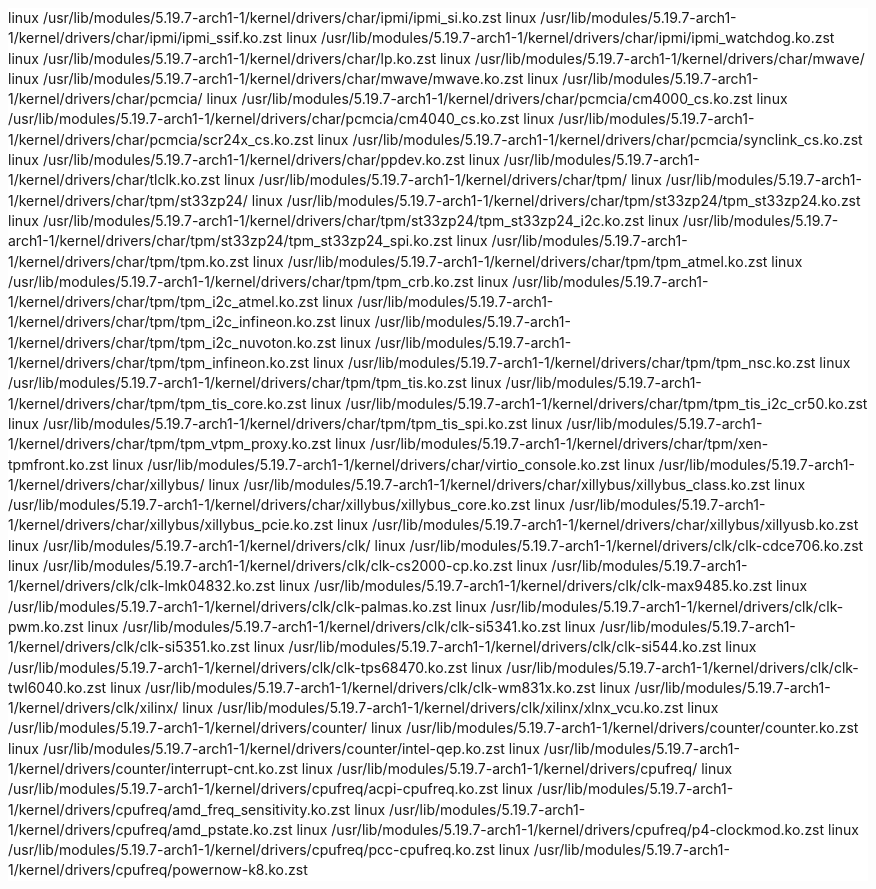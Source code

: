 linux /usr/lib/modules/5.19.7-arch1-1/kernel/drivers/char/ipmi/ipmi_si.ko.zst
linux /usr/lib/modules/5.19.7-arch1-1/kernel/drivers/char/ipmi/ipmi_ssif.ko.zst
linux /usr/lib/modules/5.19.7-arch1-1/kernel/drivers/char/ipmi/ipmi_watchdog.ko.zst
linux /usr/lib/modules/5.19.7-arch1-1/kernel/drivers/char/lp.ko.zst
linux /usr/lib/modules/5.19.7-arch1-1/kernel/drivers/char/mwave/
linux /usr/lib/modules/5.19.7-arch1-1/kernel/drivers/char/mwave/mwave.ko.zst
linux /usr/lib/modules/5.19.7-arch1-1/kernel/drivers/char/pcmcia/
linux /usr/lib/modules/5.19.7-arch1-1/kernel/drivers/char/pcmcia/cm4000_cs.ko.zst
linux /usr/lib/modules/5.19.7-arch1-1/kernel/drivers/char/pcmcia/cm4040_cs.ko.zst
linux /usr/lib/modules/5.19.7-arch1-1/kernel/drivers/char/pcmcia/scr24x_cs.ko.zst
linux /usr/lib/modules/5.19.7-arch1-1/kernel/drivers/char/pcmcia/synclink_cs.ko.zst
linux /usr/lib/modules/5.19.7-arch1-1/kernel/drivers/char/ppdev.ko.zst
linux /usr/lib/modules/5.19.7-arch1-1/kernel/drivers/char/tlclk.ko.zst
linux /usr/lib/modules/5.19.7-arch1-1/kernel/drivers/char/tpm/
linux /usr/lib/modules/5.19.7-arch1-1/kernel/drivers/char/tpm/st33zp24/
linux /usr/lib/modules/5.19.7-arch1-1/kernel/drivers/char/tpm/st33zp24/tpm_st33zp24.ko.zst
linux /usr/lib/modules/5.19.7-arch1-1/kernel/drivers/char/tpm/st33zp24/tpm_st33zp24_i2c.ko.zst
linux /usr/lib/modules/5.19.7-arch1-1/kernel/drivers/char/tpm/st33zp24/tpm_st33zp24_spi.ko.zst
linux /usr/lib/modules/5.19.7-arch1-1/kernel/drivers/char/tpm/tpm.ko.zst
linux /usr/lib/modules/5.19.7-arch1-1/kernel/drivers/char/tpm/tpm_atmel.ko.zst
linux /usr/lib/modules/5.19.7-arch1-1/kernel/drivers/char/tpm/tpm_crb.ko.zst
linux /usr/lib/modules/5.19.7-arch1-1/kernel/drivers/char/tpm/tpm_i2c_atmel.ko.zst
linux /usr/lib/modules/5.19.7-arch1-1/kernel/drivers/char/tpm/tpm_i2c_infineon.ko.zst
linux /usr/lib/modules/5.19.7-arch1-1/kernel/drivers/char/tpm/tpm_i2c_nuvoton.ko.zst
linux /usr/lib/modules/5.19.7-arch1-1/kernel/drivers/char/tpm/tpm_infineon.ko.zst
linux /usr/lib/modules/5.19.7-arch1-1/kernel/drivers/char/tpm/tpm_nsc.ko.zst
linux /usr/lib/modules/5.19.7-arch1-1/kernel/drivers/char/tpm/tpm_tis.ko.zst
linux /usr/lib/modules/5.19.7-arch1-1/kernel/drivers/char/tpm/tpm_tis_core.ko.zst
linux /usr/lib/modules/5.19.7-arch1-1/kernel/drivers/char/tpm/tpm_tis_i2c_cr50.ko.zst
linux /usr/lib/modules/5.19.7-arch1-1/kernel/drivers/char/tpm/tpm_tis_spi.ko.zst
linux /usr/lib/modules/5.19.7-arch1-1/kernel/drivers/char/tpm/tpm_vtpm_proxy.ko.zst
linux /usr/lib/modules/5.19.7-arch1-1/kernel/drivers/char/tpm/xen-tpmfront.ko.zst
linux /usr/lib/modules/5.19.7-arch1-1/kernel/drivers/char/virtio_console.ko.zst
linux /usr/lib/modules/5.19.7-arch1-1/kernel/drivers/char/xillybus/
linux /usr/lib/modules/5.19.7-arch1-1/kernel/drivers/char/xillybus/xillybus_class.ko.zst
linux /usr/lib/modules/5.19.7-arch1-1/kernel/drivers/char/xillybus/xillybus_core.ko.zst
linux /usr/lib/modules/5.19.7-arch1-1/kernel/drivers/char/xillybus/xillybus_pcie.ko.zst
linux /usr/lib/modules/5.19.7-arch1-1/kernel/drivers/char/xillybus/xillyusb.ko.zst
linux /usr/lib/modules/5.19.7-arch1-1/kernel/drivers/clk/
linux /usr/lib/modules/5.19.7-arch1-1/kernel/drivers/clk/clk-cdce706.ko.zst
linux /usr/lib/modules/5.19.7-arch1-1/kernel/drivers/clk/clk-cs2000-cp.ko.zst
linux /usr/lib/modules/5.19.7-arch1-1/kernel/drivers/clk/clk-lmk04832.ko.zst
linux /usr/lib/modules/5.19.7-arch1-1/kernel/drivers/clk/clk-max9485.ko.zst
linux /usr/lib/modules/5.19.7-arch1-1/kernel/drivers/clk/clk-palmas.ko.zst
linux /usr/lib/modules/5.19.7-arch1-1/kernel/drivers/clk/clk-pwm.ko.zst
linux /usr/lib/modules/5.19.7-arch1-1/kernel/drivers/clk/clk-si5341.ko.zst
linux /usr/lib/modules/5.19.7-arch1-1/kernel/drivers/clk/clk-si5351.ko.zst
linux /usr/lib/modules/5.19.7-arch1-1/kernel/drivers/clk/clk-si544.ko.zst
linux /usr/lib/modules/5.19.7-arch1-1/kernel/drivers/clk/clk-tps68470.ko.zst
linux /usr/lib/modules/5.19.7-arch1-1/kernel/drivers/clk/clk-twl6040.ko.zst
linux /usr/lib/modules/5.19.7-arch1-1/kernel/drivers/clk/clk-wm831x.ko.zst
linux /usr/lib/modules/5.19.7-arch1-1/kernel/drivers/clk/xilinx/
linux /usr/lib/modules/5.19.7-arch1-1/kernel/drivers/clk/xilinx/xlnx_vcu.ko.zst
linux /usr/lib/modules/5.19.7-arch1-1/kernel/drivers/counter/
linux /usr/lib/modules/5.19.7-arch1-1/kernel/drivers/counter/counter.ko.zst
linux /usr/lib/modules/5.19.7-arch1-1/kernel/drivers/counter/intel-qep.ko.zst
linux /usr/lib/modules/5.19.7-arch1-1/kernel/drivers/counter/interrupt-cnt.ko.zst
linux /usr/lib/modules/5.19.7-arch1-1/kernel/drivers/cpufreq/
linux /usr/lib/modules/5.19.7-arch1-1/kernel/drivers/cpufreq/acpi-cpufreq.ko.zst
linux /usr/lib/modules/5.19.7-arch1-1/kernel/drivers/cpufreq/amd_freq_sensitivity.ko.zst
linux /usr/lib/modules/5.19.7-arch1-1/kernel/drivers/cpufreq/amd_pstate.ko.zst
linux /usr/lib/modules/5.19.7-arch1-1/kernel/drivers/cpufreq/p4-clockmod.ko.zst
linux /usr/lib/modules/5.19.7-arch1-1/kernel/drivers/cpufreq/pcc-cpufreq.ko.zst
linux /usr/lib/modules/5.19.7-arch1-1/kernel/drivers/cpufreq/powernow-k8.ko.zst